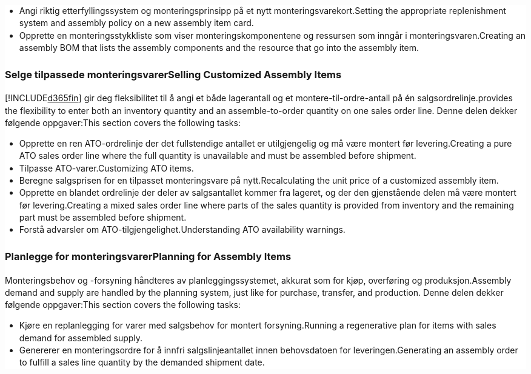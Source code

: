 -   <span data-ttu-id="8fc7d-124">Angi riktig etterfyllingssystem og monteringsprinsipp på et nytt monteringsvarekort.</span><span class="sxs-lookup"><span data-stu-id="8fc7d-124">Setting the appropriate replenishment system and assembly policy on a new assembly item card.</span></span>  
-   <span data-ttu-id="8fc7d-125">Opprette en monteringsstykkliste som viser monteringskomponentene og ressursen som inngår i monteringsvaren.</span><span class="sxs-lookup"><span data-stu-id="8fc7d-125">Creating an assembly BOM that lists the assembly components and the resource that go into the assembly item.</span></span>  

### <a name="selling-customized-assembly-items"></a><span data-ttu-id="8fc7d-126">Selge tilpassede monteringsvarer</span><span class="sxs-lookup"><span data-stu-id="8fc7d-126">Selling Customized Assembly Items</span></span>  
[!INCLUDE[d365fin](includes/d365fin_md.md)] <span data-ttu-id="8fc7d-127">gir deg fleksibilitet til å angi et både lagerantall og et montere-til-ordre-antall på én salgsordrelinje.</span><span class="sxs-lookup"><span data-stu-id="8fc7d-127">provides the flexibility to enter both an inventory quantity and an assemble-to-order quantity on one sales order line.</span></span> <span data-ttu-id="8fc7d-128">Denne delen dekker følgende oppgaver:</span><span class="sxs-lookup"><span data-stu-id="8fc7d-128">This section covers the following tasks:</span></span>  

-   <span data-ttu-id="8fc7d-129">Opprette en ren ATO-ordrelinje der det fullstendige antallet er utilgjengelig og må være montert før levering.</span><span class="sxs-lookup"><span data-stu-id="8fc7d-129">Creating a pure ATO sales order line where the full quantity is unavailable and must be assembled before shipment.</span></span>  
-   <span data-ttu-id="8fc7d-130">Tilpasse ATO-varer.</span><span class="sxs-lookup"><span data-stu-id="8fc7d-130">Customizing ATO items.</span></span>  
-   <span data-ttu-id="8fc7d-131">Beregne salgsprisen for en tilpasset monteringsvare på nytt.</span><span class="sxs-lookup"><span data-stu-id="8fc7d-131">Recalculating the unit price of a customized assembly item.</span></span>  
-   <span data-ttu-id="8fc7d-132">Opprette en blandet ordrelinje der deler av salgsantallet kommer fra lageret, og der den gjenstående delen må være montert før levering.</span><span class="sxs-lookup"><span data-stu-id="8fc7d-132">Creating a mixed sales order line where parts of the sales quantity is provided from inventory and the remaining part must be assembled before shipment.</span></span>  
-   <span data-ttu-id="8fc7d-133">Forstå advarsler om ATO-tilgjengelighet.</span><span class="sxs-lookup"><span data-stu-id="8fc7d-133">Understanding ATO availability warnings.</span></span>  

### <a name="planning-for-assembly-items"></a><span data-ttu-id="8fc7d-134">Planlegge for monteringsvarer</span><span class="sxs-lookup"><span data-stu-id="8fc7d-134">Planning for Assembly Items</span></span>  
<span data-ttu-id="8fc7d-135">Monteringsbehov og -forsyning håndteres av planleggingssystemet, akkurat som for kjøp, overføring og produksjon.</span><span class="sxs-lookup"><span data-stu-id="8fc7d-135">Assembly demand and supply are handled by the planning system, just like for purchase, transfer, and production.</span></span> <span data-ttu-id="8fc7d-136">Denne delen dekker følgende oppgaver:</span><span class="sxs-lookup"><span data-stu-id="8fc7d-136">This section covers the following tasks:</span></span>  

-   <span data-ttu-id="8fc7d-137">Kjøre en replanlegging for varer med salgsbehov for montert forsyning.</span><span class="sxs-lookup"><span data-stu-id="8fc7d-137">Running a regenerative plan for items with sales demand for assembled supply.</span></span>  
-   <span data-ttu-id="8fc7d-138">Genererer en monteringsordre for å innfri salgslinjeantallet innen behovsdatoen for leveringen.</span><span class="sxs-lookup"><span data-stu-id="8fc7d-138">Generating an assembly order to fulfill a sales line quantity by the demanded shipment date.</span></span>  
